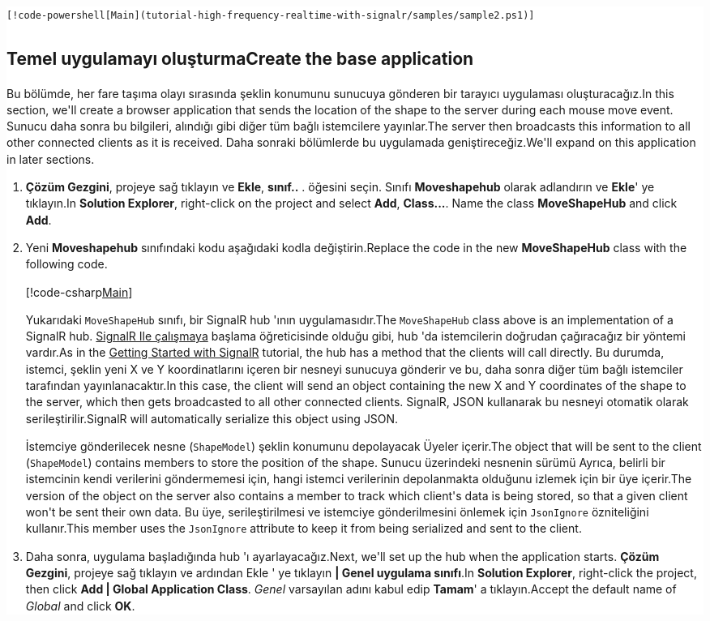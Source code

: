     [!code-powershell[Main](tutorial-high-frequency-realtime-with-signalr/samples/sample2.ps1)]

<a id="baseapp"></a>

## <a name="create-the-base-application"></a><span data-ttu-id="bea44-155">Temel uygulamayı oluşturma</span><span class="sxs-lookup"><span data-stu-id="bea44-155">Create the base application</span></span>

<span data-ttu-id="bea44-156">Bu bölümde, her fare taşıma olayı sırasında şeklin konumunu sunucuya gönderen bir tarayıcı uygulaması oluşturacağız.</span><span class="sxs-lookup"><span data-stu-id="bea44-156">In this section, we'll create a browser application that sends the location of the shape to the server during each mouse move event.</span></span> <span data-ttu-id="bea44-157">Sunucu daha sonra bu bilgileri, alındığı gibi diğer tüm bağlı istemcilere yayınlar.</span><span class="sxs-lookup"><span data-stu-id="bea44-157">The server then broadcasts this information to all other connected clients as it is received.</span></span> <span data-ttu-id="bea44-158">Daha sonraki bölümlerde bu uygulamada geniştireceğiz.</span><span class="sxs-lookup"><span data-stu-id="bea44-158">We'll expand on this application in later sections.</span></span>

1. <span data-ttu-id="bea44-159">**Çözüm Gezgini**, projeye sağ tıklayın ve **Ekle**, **sınıf..** . öğesini seçin. Sınıfı **Moveshapehub** olarak adlandırın ve **Ekle**' ye tıklayın.</span><span class="sxs-lookup"><span data-stu-id="bea44-159">In **Solution Explorer**, right-click on the project and select **Add**, **Class...**. Name the class **MoveShapeHub** and click **Add**.</span></span>
2. <span data-ttu-id="bea44-160">Yeni **Moveshapehub** sınıfındaki kodu aşağıdaki kodla değiştirin.</span><span class="sxs-lookup"><span data-stu-id="bea44-160">Replace the code in the new **MoveShapeHub** class with the following code.</span></span>

    [!code-csharp[Main](tutorial-high-frequency-realtime-with-signalr/samples/sample3.cs)]

    <span data-ttu-id="bea44-161">Yukarıdaki `MoveShapeHub` sınıfı, bir SignalR hub 'ının uygulamasıdır.</span><span class="sxs-lookup"><span data-stu-id="bea44-161">The `MoveShapeHub` class above is an implementation of a SignalR hub.</span></span> <span data-ttu-id="bea44-162">[SignalR Ile çalışmaya](index.md) başlama öğreticisinde olduğu gibi, hub 'da istemcilerin doğrudan çağıracağız bir yöntemi vardır.</span><span class="sxs-lookup"><span data-stu-id="bea44-162">As in the [Getting Started with SignalR](index.md) tutorial, the hub has a method that the clients will call directly.</span></span> <span data-ttu-id="bea44-163">Bu durumda, istemci, şeklin yeni X ve Y koordinatlarını içeren bir nesneyi sunucuya gönderir ve bu, daha sonra diğer tüm bağlı istemciler tarafından yayınlanacaktır.</span><span class="sxs-lookup"><span data-stu-id="bea44-163">In this case, the client will send an object containing the new X and Y coordinates of the shape to the server, which then gets broadcasted to all other connected clients.</span></span> <span data-ttu-id="bea44-164">SignalR, JSON kullanarak bu nesneyi otomatik olarak serileştirilir.</span><span class="sxs-lookup"><span data-stu-id="bea44-164">SignalR will automatically serialize this object using JSON.</span></span>

    <span data-ttu-id="bea44-165">İstemciye gönderilecek nesne (`ShapeModel`) şeklin konumunu depolayacak Üyeler içerir.</span><span class="sxs-lookup"><span data-stu-id="bea44-165">The object that will be sent to the client (`ShapeModel`) contains members to store the position of the shape.</span></span> <span data-ttu-id="bea44-166">Sunucu üzerindeki nesnenin sürümü Ayrıca, belirli bir istemcinin kendi verilerini göndermemesi için, hangi istemci verilerinin depolanmakta olduğunu izlemek için bir üye içerir.</span><span class="sxs-lookup"><span data-stu-id="bea44-166">The version of the object on the server also contains a member to track which client's data is being stored, so that a given client won't be sent their own data.</span></span> <span data-ttu-id="bea44-167">Bu üye, serileştirilmesi ve istemciye gönderilmesini önlemek için `JsonIgnore` özniteliğini kullanır.</span><span class="sxs-lookup"><span data-stu-id="bea44-167">This member uses the `JsonIgnore` attribute to keep it from being serialized and sent to the client.</span></span>
3. <span data-ttu-id="bea44-168">Daha sonra, uygulama başladığında hub 'ı ayarlayacağız.</span><span class="sxs-lookup"><span data-stu-id="bea44-168">Next, we'll set up the hub when the application starts.</span></span> <span data-ttu-id="bea44-169">**Çözüm Gezgini**, projeye sağ tıklayın ve ardından Ekle ' ye tıklayın **| Genel uygulama sınıfı**.</span><span class="sxs-lookup"><span data-stu-id="bea44-169">In **Solution Explorer**, right-click the project, then click **Add | Global Application Class**.</span></span> <span data-ttu-id="bea44-170">*Genel* varsayılan adını kabul edip **Tamam**' a tıklayın.</span><span class="sxs-lookup"><span data-stu-id="bea44-170">Accept the default name of *Global* and click **OK**.</span></span>
